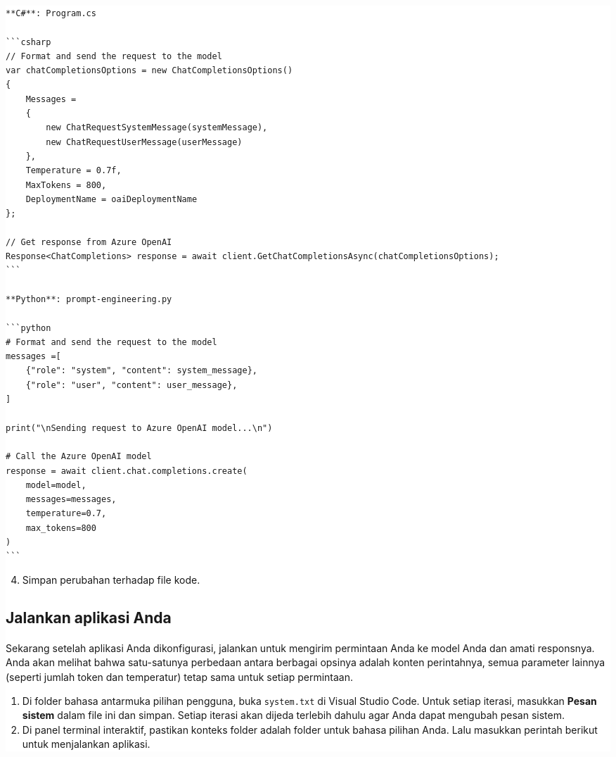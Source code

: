     **C#**: Program.cs

    ```csharp
    // Format and send the request to the model
    var chatCompletionsOptions = new ChatCompletionsOptions()
    {
        Messages =
        {
            new ChatRequestSystemMessage(systemMessage),
            new ChatRequestUserMessage(userMessage)
        },
        Temperature = 0.7f,
        MaxTokens = 800,
        DeploymentName = oaiDeploymentName
    };
    
    // Get response from Azure OpenAI
    Response<ChatCompletions> response = await client.GetChatCompletionsAsync(chatCompletionsOptions);
    ```

    **Python**: prompt-engineering.py

    ```python
    # Format and send the request to the model
    messages =[
        {"role": "system", "content": system_message},
        {"role": "user", "content": user_message},
    ]
    
    print("\nSending request to Azure OpenAI model...\n")

    # Call the Azure OpenAI model
    response = await client.chat.completions.create(
        model=model,
        messages=messages,
        temperature=0.7,
        max_tokens=800
    )
    ```

4. Simpan perubahan terhadap file kode.

## Jalankan aplikasi Anda

Sekarang setelah aplikasi Anda dikonfigurasi, jalankan untuk mengirim permintaan Anda ke model Anda dan amati responsnya. Anda akan melihat bahwa satu-satunya perbedaan antara berbagai opsinya adalah konten perintahnya, semua parameter lainnya (seperti jumlah token dan temperatur) tetap sama untuk setiap permintaan.

1. Di folder bahasa antarmuka pilihan pengguna, buka `system.txt` di Visual Studio Code. Untuk setiap iterasi, masukkan **Pesan sistem** dalam file ini dan simpan. Setiap iterasi akan dijeda terlebih dahulu agar Anda dapat mengubah pesan sistem.
1. Di panel terminal interaktif, pastikan konteks folder adalah folder untuk bahasa pilihan Anda. Lalu masukkan perintah berikut untuk menjalankan aplikasi.
